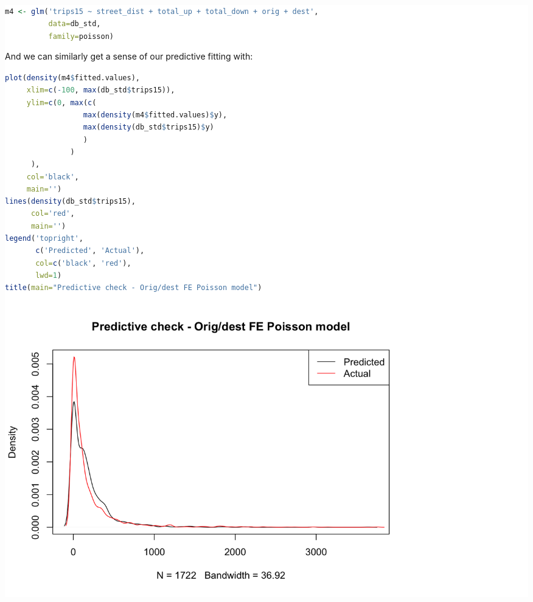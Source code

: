
```r
m4 <- glm('trips15 ~ street_dist + total_up + total_down + orig + dest', 
          data=db_std,
          family=poisson)
```

And we can similarly get a sense of our predictive fitting with:


```r
plot(density(m4$fitted.values), 
     xlim=c(-100, max(db_std$trips15)),
     ylim=c(0, max(c(
                  max(density(m4$fitted.values)$y), 
                  max(density(db_std$trips15)$y)
                  )
               )
      ),
     col='black',
     main='')
lines(density(db_std$trips15), 
      col='red',
      main='')
legend('topright', 
       c('Predicted', 'Actual'),
       col=c('black', 'red'),
       lwd=1)
title(main="Predictive check - Orig/dest FE Poisson model")
```

<img src="03-flows_files/figure-html/unnamed-chunk-28-1.png" width="672" />
